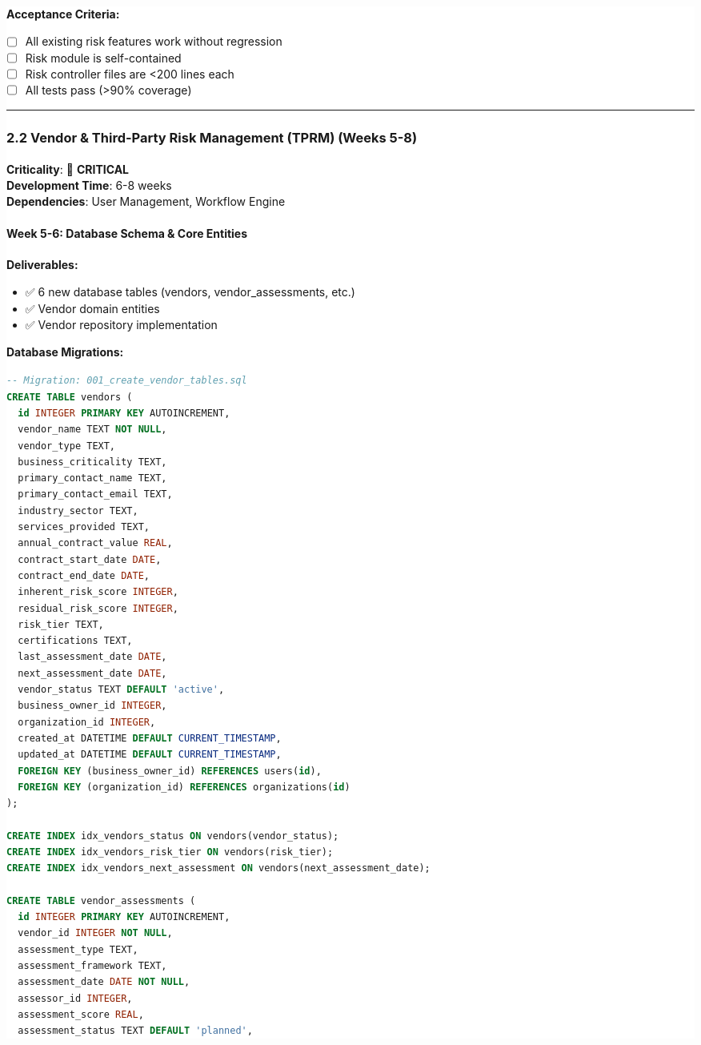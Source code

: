 **Acceptance Criteria:**
- [ ] All existing risk features work without regression
- [ ] Risk module is self-contained
- [ ] Risk controller files are <200 lines each
- [ ] All tests pass (>90% coverage)

---

### **2.2 Vendor & Third-Party Risk Management (TPRM) (Weeks 5-8)**

**Criticality**: 🔴 **CRITICAL**  
**Development Time**: 6-8 weeks  
**Dependencies**: User Management, Workflow Engine

#### **Week 5-6: Database Schema & Core Entities**

**Deliverables:**
- ✅ 6 new database tables (vendors, vendor_assessments, etc.)
- ✅ Vendor domain entities
- ✅ Vendor repository implementation

**Database Migrations:**
```sql
-- Migration: 001_create_vendor_tables.sql
CREATE TABLE vendors (
  id INTEGER PRIMARY KEY AUTOINCREMENT,
  vendor_name TEXT NOT NULL,
  vendor_type TEXT,
  business_criticality TEXT,
  primary_contact_name TEXT,
  primary_contact_email TEXT,
  industry_sector TEXT,
  services_provided TEXT,
  annual_contract_value REAL,
  contract_start_date DATE,
  contract_end_date DATE,
  inherent_risk_score INTEGER,
  residual_risk_score INTEGER,
  risk_tier TEXT,
  certifications TEXT,
  last_assessment_date DATE,
  next_assessment_date DATE,
  vendor_status TEXT DEFAULT 'active',
  business_owner_id INTEGER,
  organization_id INTEGER,
  created_at DATETIME DEFAULT CURRENT_TIMESTAMP,
  updated_at DATETIME DEFAULT CURRENT_TIMESTAMP,
  FOREIGN KEY (business_owner_id) REFERENCES users(id),
  FOREIGN KEY (organization_id) REFERENCES organizations(id)
);

CREATE INDEX idx_vendors_status ON vendors(vendor_status);
CREATE INDEX idx_vendors_risk_tier ON vendors(risk_tier);
CREATE INDEX idx_vendors_next_assessment ON vendors(next_assessment_date);

CREATE TABLE vendor_assessments (
  id INTEGER PRIMARY KEY AUTOINCREMENT,
  vendor_id INTEGER NOT NULL,
  assessment_type TEXT,
  assessment_framework TEXT,
  assessment_date DATE NOT NULL,
  assessor_id INTEGER,
  assessment_score REAL,
  assessment_status TEXT DEFAULT 'planned',
```